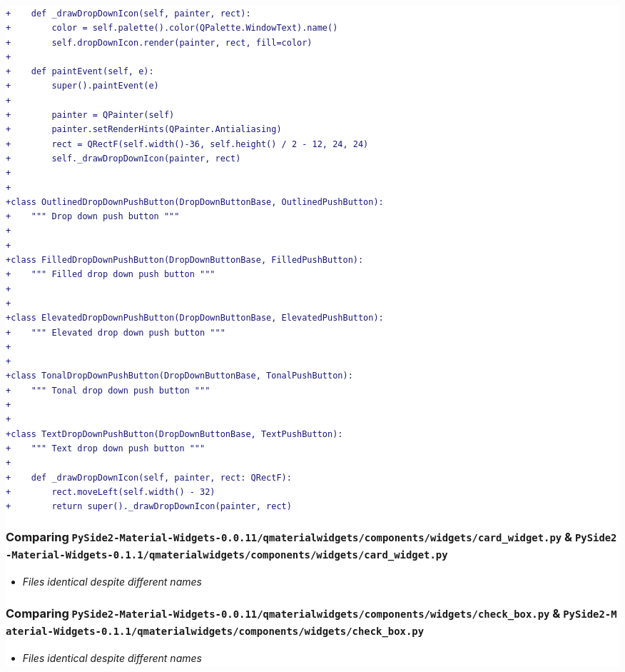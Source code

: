 ```diff
+    def _drawDropDownIcon(self, painter, rect):
+        color = self.palette().color(QPalette.WindowText).name()
+        self.dropDownIcon.render(painter, rect, fill=color)
+
+    def paintEvent(self, e):
+        super().paintEvent(e)
+
+        painter = QPainter(self)
+        painter.setRenderHints(QPainter.Antialiasing)
+        rect = QRectF(self.width()-36, self.height() / 2 - 12, 24, 24)
+        self._drawDropDownIcon(painter, rect)
+
+
+class OutlinedDropDownPushButton(DropDownButtonBase, OutlinedPushButton):
+    """ Drop down push button """
+
+
+class FilledDropDownPushButton(DropDownButtonBase, FilledPushButton):
+    """ Filled drop down push button """
+
+
+class ElevatedDropDownPushButton(DropDownButtonBase, ElevatedPushButton):
+    """ Elevated drop down push button """
+
+
+class TonalDropDownPushButton(DropDownButtonBase, TonalPushButton):
+    """ Tonal drop down push button """
+
+
+class TextDropDownPushButton(DropDownButtonBase, TextPushButton):
+    """ Text drop down push button """
+
+    def _drawDropDownIcon(self, painter, rect: QRectF):
+        rect.moveLeft(self.width() - 32)
+        return super()._drawDropDownIcon(painter, rect)
```

### Comparing `PySide2-Material-Widgets-0.0.11/qmaterialwidgets/components/widgets/card_widget.py` & `PySide2-Material-Widgets-0.1.1/qmaterialwidgets/components/widgets/card_widget.py`

 * *Files identical despite different names*

### Comparing `PySide2-Material-Widgets-0.0.11/qmaterialwidgets/components/widgets/check_box.py` & `PySide2-Material-Widgets-0.1.1/qmaterialwidgets/components/widgets/check_box.py`

 * *Files identical despite different names*
